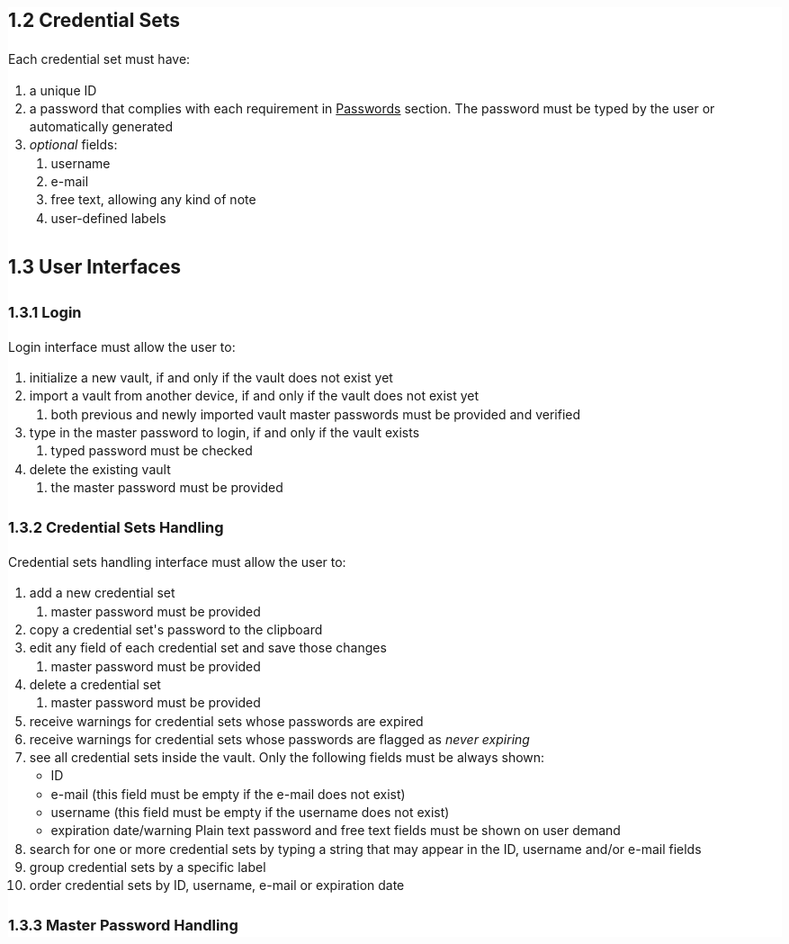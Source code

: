 ## 1.2 Credential Sets

Each credential set must have:
1. a unique ID
2. a password that complies with each requirement in [Passwords](#passwords) section. The password must be typed by the user or automatically generated
3. _optional_ fields:
    1. username
    2. e-mail
    3. free text, allowing any kind of note
    4. user-defined labels

## 1.3 User Interfaces

### 1.3.1 Login

Login interface must allow the user to:
1. initialize a new vault, if and only if the vault does not exist yet
2. import a vault from another device, if and only if the vault does not exist yet
    1. both previous and newly imported vault master passwords must be provided and verified
3. type in the master password to login, if and only if the vault exists
    1. typed password must be checked
4. delete the existing vault
    1. the master password must be provided

### 1.3.2 Credential Sets Handling

Credential sets handling interface must allow the user to:
1. add a new credential set
    1. master password must be provided
2. copy a credential set's password to the clipboard
3. edit any field of each credential set and save those changes
    1. master password must be provided
4. delete a credential set
    1. master password must be provided
5. receive warnings for credential sets whose passwords are expired
6. receive warnings for credential sets whose passwords are flagged as _never expiring_
7. see all credential sets inside the vault. Only the following fields must be always shown:
    - ID
    - e-mail (this field must be empty if the e-mail does not exist)
    - username (this field must be empty if the username does not exist)
    - expiration date/warning
Plain text password and free text fields must be shown on user demand
8. search for one or more credential sets by typing a string that may appear in the ID, username and/or e-mail fields
9. group credential sets by a specific label
10. order credential sets by ID, username, e-mail or expiration date


### 1.3.3 Master Password Handling
